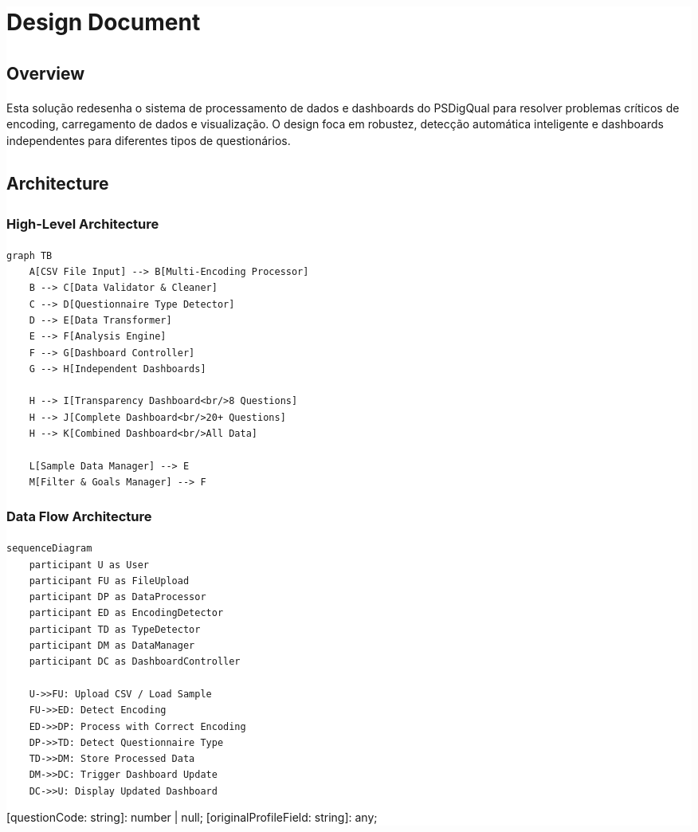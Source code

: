 # Design Document

## Overview

Esta solução redesenha o sistema de processamento de dados e dashboards do PSDigQual para resolver problemas críticos de encoding, carregamento de dados e visualização. O design foca em robustez, detecção automática inteligente e dashboards independentes para diferentes tipos de questionários.

## Architecture

### High-Level Architecture

```mermaid
graph TB
    A[CSV File Input] --> B[Multi-Encoding Processor]
    B --> C[Data Validator & Cleaner]
    C --> D[Questionnaire Type Detector]
    D --> E[Data Transformer]
    E --> F[Analysis Engine]
    F --> G[Dashboard Controller]
    G --> H[Independent Dashboards]
    
    H --> I[Transparency Dashboard<br/>8 Questions]
    H --> J[Complete Dashboard<br/>20+ Questions]
    H --> K[Combined Dashboard<br/>All Data]
    
    L[Sample Data Manager] --> E
    M[Filter & Goals Manager] --> F
```

### Data Flow Architecture

```mermaid
sequenceDiagram
    participant U as User
    participant FU as FileUpload
    participant DP as DataProcessor
    participant ED as EncodingDetector
    participant TD as TypeDetector
    participant DM as DataManager
    participant DC as DashboardController
    
    U->>FU: Upload CSV / Load Sample
    FU->>ED: Detect Encoding
    ED->>DP: Process with Correct Encoding
    DP->>TD: Detect Questionnaire Type
    TD->>DM: Store Processed Data
    DM->>DC: Trigger Dashboard Update
    DC->>U: Display Updated Dashboard
```


  [questionCode: string]: number | null;
  [originalProfileField: string]: any;